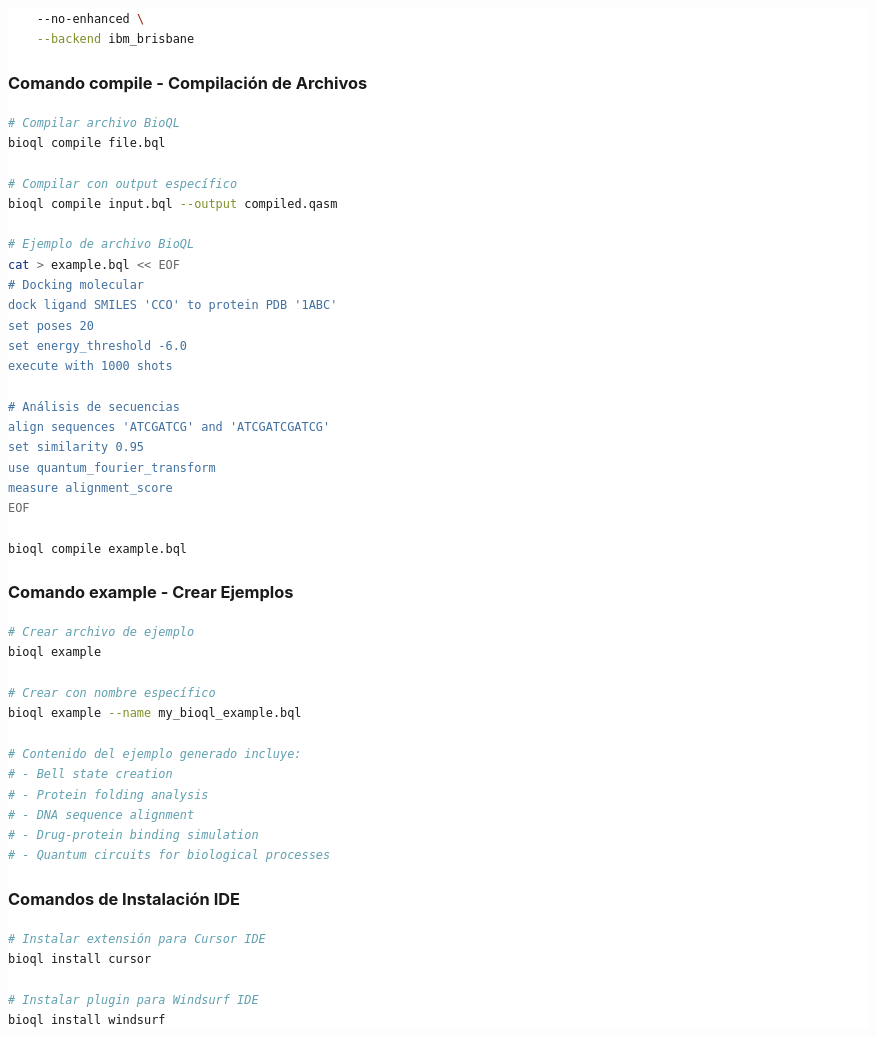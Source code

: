 ```bash
    --no-enhanced \
    --backend ibm_brisbane
```

### **Comando compile - Compilación de Archivos**
```bash
# Compilar archivo BioQL
bioql compile file.bql

# Compilar con output específico
bioql compile input.bql --output compiled.qasm

# Ejemplo de archivo BioQL
cat > example.bql << EOF
# Docking molecular
dock ligand SMILES 'CCO' to protein PDB '1ABC'
set poses 20
set energy_threshold -6.0
execute with 1000 shots

# Análisis de secuencias
align sequences 'ATCGATCG' and 'ATCGATCGATCG'
set similarity 0.95
use quantum_fourier_transform
measure alignment_score
EOF

bioql compile example.bql
```

### **Comando example - Crear Ejemplos**
```bash
# Crear archivo de ejemplo
bioql example

# Crear con nombre específico
bioql example --name my_bioql_example.bql

# Contenido del ejemplo generado incluye:
# - Bell state creation
# - Protein folding analysis
# - DNA sequence alignment
# - Drug-protein binding simulation
# - Quantum circuits for biological processes
```

### **Comandos de Instalación IDE**
```bash
# Instalar extensión para Cursor IDE
bioql install cursor

# Instalar plugin para Windsurf IDE
bioql install windsurf
```
